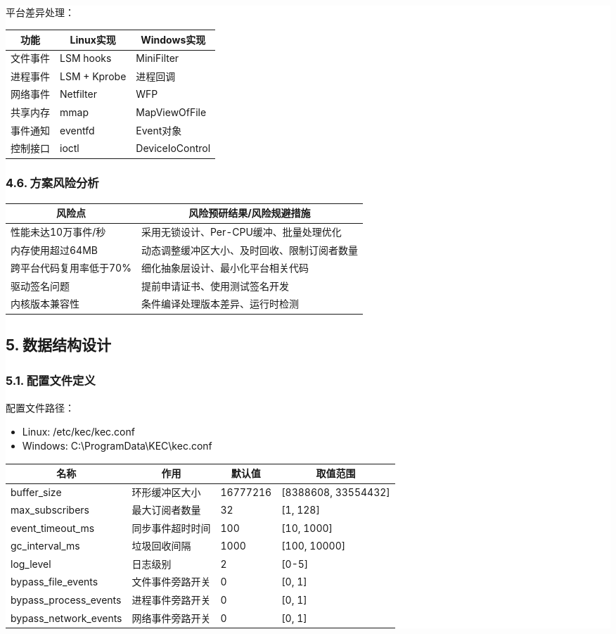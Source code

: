平台差异处理：

| 功能 | Linux实现 | Windows实现 |
| ---- | --------- | ----------- |
| 文件事件 | LSM hooks | MiniFilter |
| 进程事件 | LSM + Kprobe | 进程回调 |
| 网络事件 | Netfilter | WFP |
| 共享内存 | mmap | MapViewOfFile |
| 事件通知 | eventfd | Event对象 |
| 控制接口 | ioctl | DeviceIoControl |

### 4.6. 方案风险分析

| 风险点 | 风险预研结果/风险规避措施 |
| ----- | ----------------------- |
| 性能未达10万事件/秒 | 采用无锁设计、Per-CPU缓冲、批量处理优化 |
| 内存使用超过64MB | 动态调整缓冲区大小、及时回收、限制订阅者数量 |
| 跨平台代码复用率低于70% | 细化抽象层设计、最小化平台相关代码 |
| 驱动签名问题 | 提前申请证书、使用测试签名开发 |
| 内核版本兼容性 | 条件编译处理版本差异、运行时检测 |

## 5. 数据结构设计

### 5.1. 配置文件定义

配置文件路径：
- Linux: /etc/kec/kec.conf
- Windows: C:\ProgramData\KEC\kec.conf

| 名称 | 作用 | 默认值 | 取值范围 |
| ---- | ---- | ------ | -------- |
| buffer_size | 环形缓冲区大小 | 16777216 | [8388608, 33554432] |
| max_subscribers | 最大订阅者数量 | 32 | [1, 128] |
| event_timeout_ms | 同步事件超时时间 | 100 | [10, 1000] |
| gc_interval_ms | 垃圾回收间隔 | 1000 | [100, 10000] |
| log_level | 日志级别 | 2 | [0-5] |
| bypass_file_events | 文件事件旁路开关 | 0 | [0, 1] |
| bypass_process_events | 进程事件旁路开关 | 0 | [0, 1] |
| bypass_network_events | 网络事件旁路开关 | 0 | [0, 1] |
